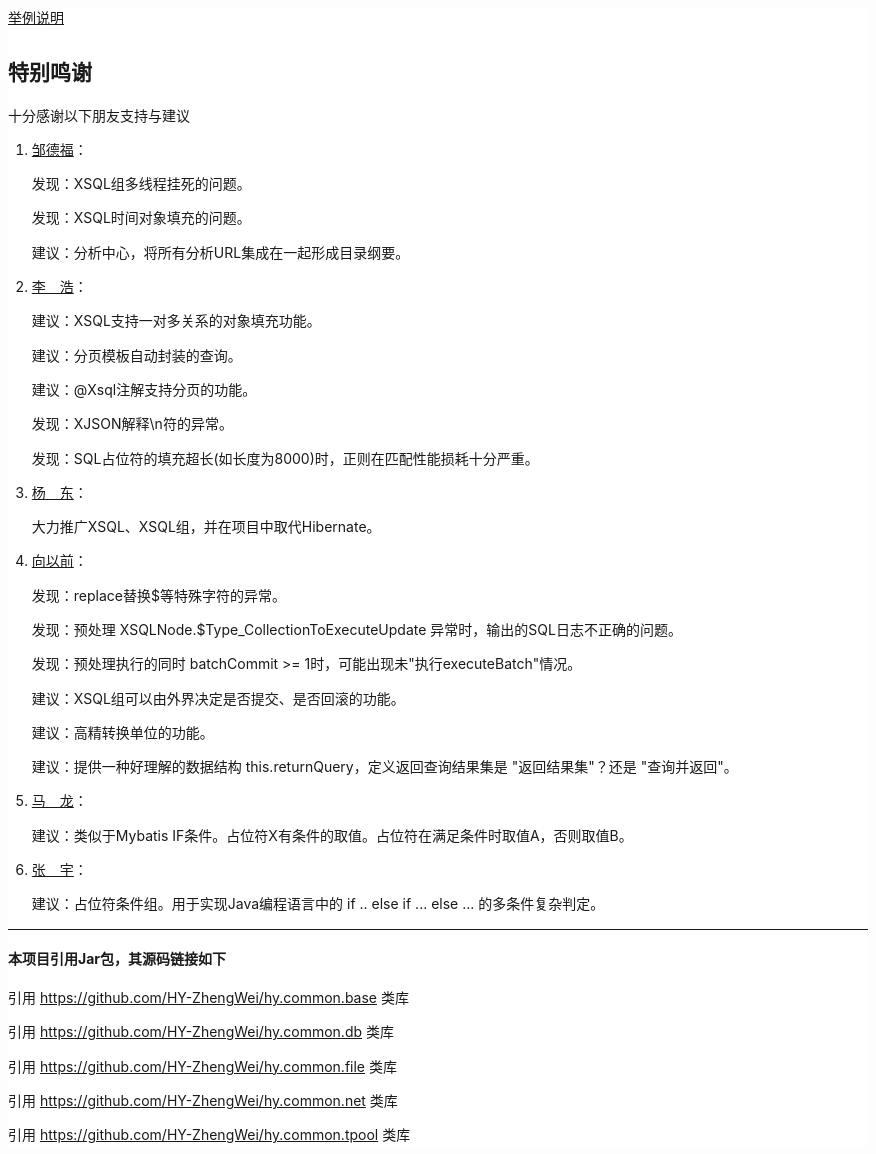 
[举例说明](https://github.com/HY-ZhengWei/Stock/blob/master/src/com/hy/stock/config/db/db.StockInfoDay.CalcKDJ.xml)




特别鸣谢
------
十分感谢以下朋友支持与建议

  1. [邹德福](https://github.com/dirful)：
  
  		发现：XSQL组多线程挂死的问题。
  		
  		发现：XSQL时间对象填充的问题。
  		
  		建议：分析中心，将所有分析URL集成在一起形成目录纲要。
  
  
  2. [李　浩](https://github.com/343136848)：
  		
  		建议：XSQL支持一对多关系的对象填充功能。
  		
  		建议：分页模板自动封装的查询。
  		
  		建议：@Xsql注解支持分页的功能。
  		
  		发现：XJSON解释\n符的异常。
  		
  		发现：SQL占位符的填充超长(如长度为8000)时，正则在匹配性能损耗十分严重。
    
  
  3. [杨　东](https://github.com/yangpiena)：
  
  		大力推广XSQL、XSQL组，并在项目中取代Hibernate。
  		
  
  4. [向以前](https://github.com/GH-XiangYiQian)：
  
  		发现：replace替换$等特殊字符的异常。
  		
  		发现：预处理 XSQLNode.$Type_CollectionToExecuteUpdate 异常时，输出的SQL日志不正确的问题。
  		
  		发现：预处理执行的同时 batchCommit >= 1时，可能出现未"执行executeBatch"情况。
  		
  		建议：XSQL组可以由外界决定是否提交、是否回滚的功能。
  		
  		建议：高精转换单位的功能。
  		
  		建议：提供一种好理解的数据结构 this.returnQuery，定义返回查询结果集是 "返回结果集"？还是 "查询并返回"。
  		
  
  5. [马　龙](https://github.com/MaLong301)：
  
  		建议：类似于Mybatis IF条件。占位符X有条件的取值。占位符在满足条件时取值A，否则取值B。


  6. [张　宇](https://github.com/ZYsoftkitty)：
  
  		建议：占位符条件组。用于实现Java编程语言中的 if .. else if ... else ... 的多条件复杂判定。



---
#### 本项目引用Jar包，其源码链接如下
引用 https://github.com/HY-ZhengWei/hy.common.base 类库

引用 https://github.com/HY-ZhengWei/hy.common.db 类库

引用 https://github.com/HY-ZhengWei/hy.common.file 类库

引用 https://github.com/HY-ZhengWei/hy.common.net 类库

引用 https://github.com/HY-ZhengWei/hy.common.tpool 类库
